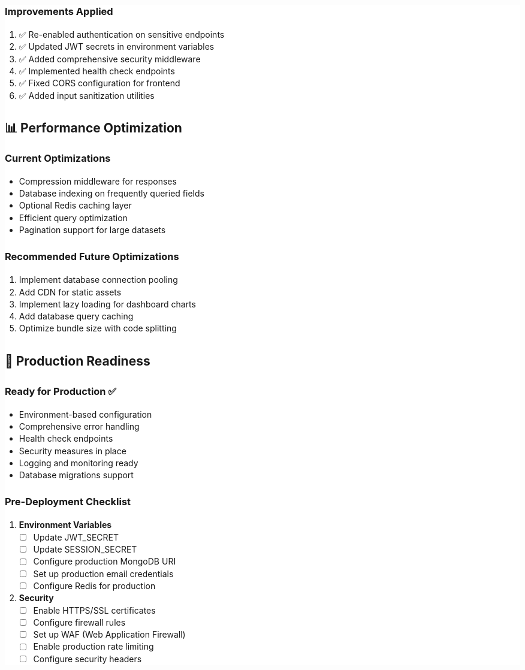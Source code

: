 ### Improvements Applied
1. ✅ Re-enabled authentication on sensitive endpoints
2. ✅ Updated JWT secrets in environment variables
3. ✅ Added comprehensive security middleware
4. ✅ Implemented health check endpoints
5. ✅ Fixed CORS configuration for frontend
6. ✅ Added input sanitization utilities

## 📊 Performance Optimization

### Current Optimizations
- Compression middleware for responses
- Database indexing on frequently queried fields
- Optional Redis caching layer
- Efficient query optimization
- Pagination support for large datasets

### Recommended Future Optimizations
1. Implement database connection pooling
2. Add CDN for static assets
3. Implement lazy loading for dashboard charts
4. Add database query caching
5. Optimize bundle size with code splitting

## 🚀 Production Readiness

### Ready for Production ✅
- Environment-based configuration
- Comprehensive error handling
- Health check endpoints
- Security measures in place
- Logging and monitoring ready
- Database migrations support

### Pre-Deployment Checklist
1. **Environment Variables**
   - [ ] Update JWT_SECRET
   - [ ] Update SESSION_SECRET
   - [ ] Configure production MongoDB URI
   - [ ] Set up production email credentials
   - [ ] Configure Redis for production

2. **Security**
   - [ ] Enable HTTPS/SSL certificates
   - [ ] Configure firewall rules
   - [ ] Set up WAF (Web Application Firewall)
   - [ ] Enable production rate limiting
   - [ ] Configure security headers
